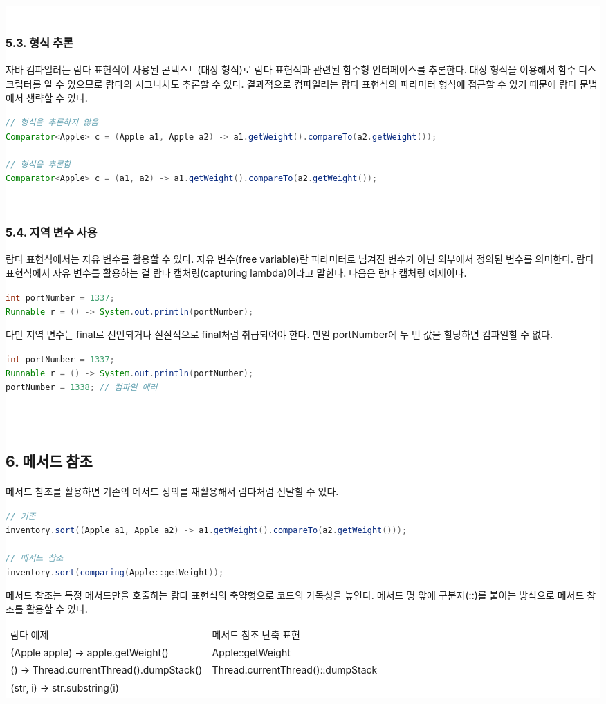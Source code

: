 <br/>

### 5.3. 형식 추론

자바 컴파일러는 람다 표현식이 사용된 콘텍스트(대상 형식)로 람다 표현식과 관련된 함수형 인터페이스를 추론한다. 대상 형식을 이용해서 함수 디스크립터를 알 수 있으므로 람다의 시그니처도 추론할 수 있다. 결과적으로 컴파일러는 람다 표현식의 파라미터 형식에 접근할 수 있기 때문에 람다 문법에서 생략할 수 있다.<br/>

```java
// 형식을 추론하지 않음
Comparator<Apple> c = (Apple a1, Apple a2) -> a1.getWeight().compareTo(a2.getWeight());

// 형식을 추론함
Comparator<Apple> c = (a1, a2) -> a1.getWeight().compareTo(a2.getWeight());
```

<br/>

### 5.4. 지역 변수 사용

람다 표현식에서는 자유 변수를 활용할 수 있다. 자유 변수(free variable)란 파라미터로 넘겨진 변수가 아닌 외부에서 정의된 변수를 의미한다. 람다 표현식에서 자유 변수를 활용하는 걸 람다 캡처링(capturing lambda)이라고 말한다. 다음은 람다 캡처링 예제이다.<br/>

```java
int portNumber = 1337;
Runnable r = () -> System.out.println(portNumber);
```

다만 지역 변수는 final로 선언되거나 실질적으로 final처럼 취급되어야 한다. 만일 portNumber에 두 번 값을 할당하면 컴파일할 수 없다.<br/>

```java
int portNumber = 1337;
Runnable r = () -> System.out.println(portNumber);
portNumber = 1338; // 컴파일 에러
```

<br/>
<br/>

## 6. 메서드 참조

메서드 참조를 활용하면 기존의 메서드 정의를 재활용해서 람다처럼 전달할 수 있다.<br/>

```java
// 기존
inventory.sort((Apple a1, Apple a2) -> a1.getWeight().compareTo(a2.getWeight()));

// 메서드 참조
inventory.sort(comparing(Apple::getWeight));
```

메서드 참조는 특정 메서드만을 호출하는 람다 표현식의 축약형으로 코드의 가독성을 높인다. 메서드 명 앞에 구분자(::)를 붙이는 방식으로 메서드 참조를 활용할 수 있다.<br/>

<div class="tb-plain">
    <table>
        <tbody>
            <tr>
                <td>람다 예제</td>
                <td>메서드 참조 단축 표현</td>
            </tr>
            <tr>
                <td>(Apple apple) -> apple.getWeight()</td>
                <td>Apple::getWeight</td>
            </tr>
            <tr>
                <td>() -> Thread.currentThread().dumpStack()</td>
                <td>Thread.currentThread()::dumpStack</td>
            </tr>
            <tr>
                <td>(str, i) -> str.substring(i)</td>